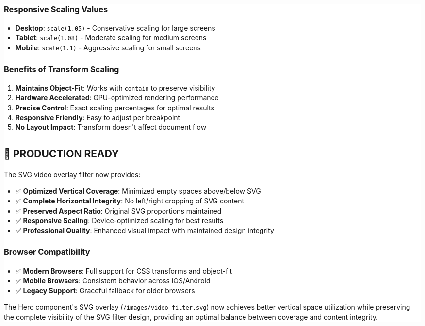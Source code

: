 ### **Responsive Scaling Values**
- **Desktop**: `scale(1.05)` - Conservative scaling for large screens
- **Tablet**: `scale(1.08)` - Moderate scaling for medium screens  
- **Mobile**: `scale(1.1)` - Aggressive scaling for small screens

### **Benefits of Transform Scaling**
1. **Maintains Object-Fit**: Works with `contain` to preserve visibility
2. **Hardware Accelerated**: GPU-optimized rendering performance
3. **Precise Control**: Exact scaling percentages for optimal results
4. **Responsive Friendly**: Easy to adjust per breakpoint
5. **No Layout Impact**: Transform doesn't affect document flow

## 🚀 **PRODUCTION READY**

The SVG video overlay filter now provides:
- ✅ **Optimized Vertical Coverage**: Minimized empty spaces above/below SVG
- ✅ **Complete Horizontal Integrity**: No left/right cropping of SVG content
- ✅ **Preserved Aspect Ratio**: Original SVG proportions maintained
- ✅ **Responsive Scaling**: Device-optimized scaling for best results
- ✅ **Professional Quality**: Enhanced visual impact with maintained design integrity

### **Browser Compatibility**
- ✅ **Modern Browsers**: Full support for CSS transforms and object-fit
- ✅ **Mobile Browsers**: Consistent behavior across iOS/Android
- ✅ **Legacy Support**: Graceful fallback for older browsers

The Hero component's SVG overlay (`/images/video-filter.svg`) now achieves better vertical space utilization while preserving the complete visibility of the SVG filter design, providing an optimal balance between coverage and content integrity.
